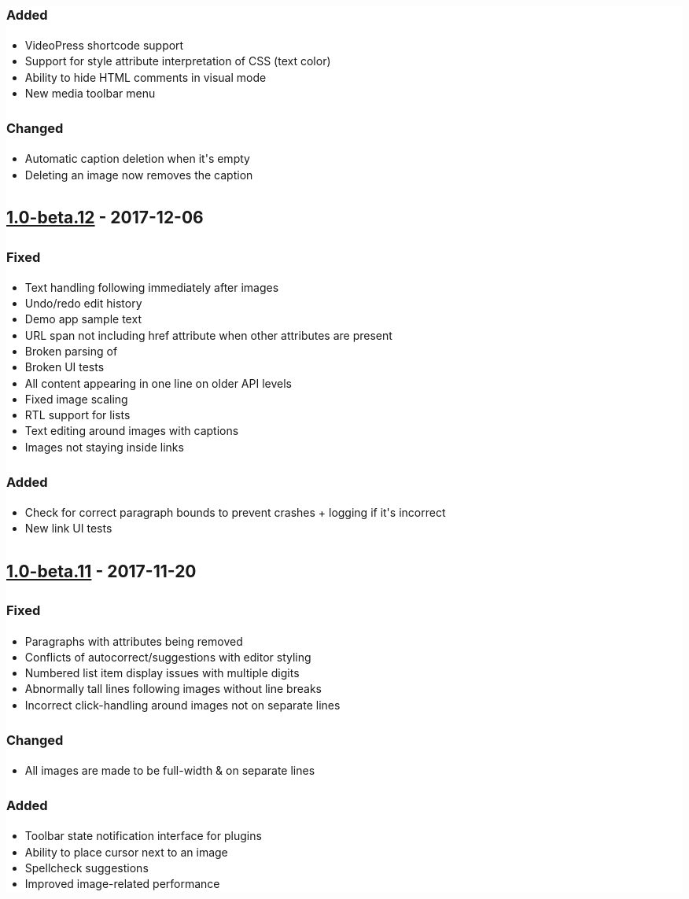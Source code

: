 ### Added
- VideoPress shortcode support
- Support for style attribute interpretation of CSS (text color)
- Ability to hide HTML comments in visual mode
- New media toolbar menu

### Changed
- Automatic caption deletion when it's empty
- Deleting an image now removes the caption

## [1.0-beta.12](https://github.com/wordpress-mobile/AztecEditor-Android/releases/tag/v1.0-beta.12) - 2017-12-06
### Fixed
- Text handling following immediately after images
- Undo/redo edit history
- Demo app sample text
- URL span not including href attribute when other attributes are present
- Broken parsing of <audio> and <video> tags
- Broken UI tests
- All content appearing in one line on older API levels
- Fixed image scaling
- RTL support for lists
- Text editing around images with captions
- Images not staying inside links

### Added
- Check for correct paragraph bounds to prevent crashes + logging if it's incorrect
- New link UI tests

## [1.0-beta.11](https://github.com/wordpress-mobile/AztecEditor-Android/releases/tag/v1.0-beta.11) - 2017-11-20
### Fixed
- Paragraphs with attributes being removed
- Conflicts of autocorrect/suggestions with editor styling
- Numbered list item display issues with multiple digits
- Abnormally tall lines following images without line breaks
- Incorrect click-handling around images not on separate lines

### Changed
- All images are made to be full-width & on separate lines

### Added
- Toolbar state notification interface for plugins
- Ability to place cursor next to an image
- Spellcheck suggestions
- Improved image-related performance
